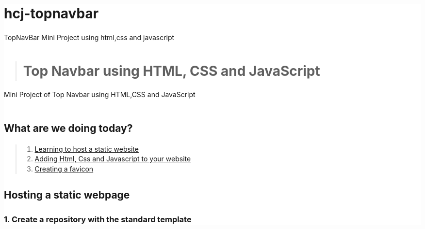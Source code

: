 # hcj-topnavbar
TopNavBar Mini Project using html,css and javascript
># Top Navbar using HTML, CSS and JavaScript

Mini Project of Top Navbar using HTML,CSS and JavaScript

---

## What are we doing today?

>1. [Learning to host a static website](#hosting-a-static-webpage)
>1. [Adding Html, Css and Javascript to your website](#adding-html-css-and-javascript-to-your-website)
>1. [Creating a favicon](#creating-a-favicon)

## Hosting a static webpage

### 1. Create a repository with the standard template
